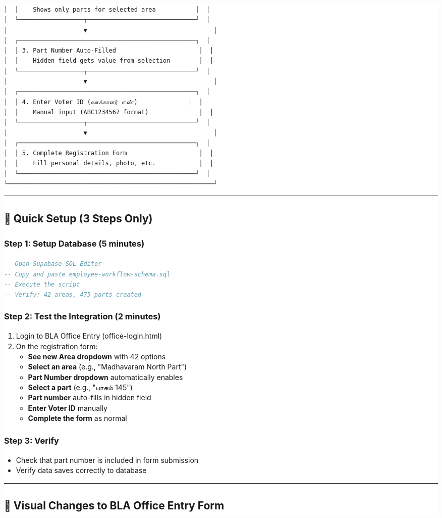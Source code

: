 ```
│  │    Shows only parts for selected area           │  │
│  └──────────────────┬──────────────────────────────┘  │
│                     ▼                                   │
│  ┌─────────────────────────────────────────────────┐  │
│  │ 3. Part Number Auto-Filled                       │  │
│  │    Hidden field gets value from selection        │  │
│  └──────────────────┬──────────────────────────────┘  │
│                     ▼                                   │
│  ┌─────────────────────────────────────────────────┐  │
│  │ 4. Enter Voter ID (வாக்காளர் எண்)              │  │
│  │    Manual input (ABC1234567 format)              │  │
│  └──────────────────┬──────────────────────────────┘  │
│                     ▼                                   │
│  ┌─────────────────────────────────────────────────┐  │
│  │ 5. Complete Registration Form                    │  │
│  │    Fill personal details, photo, etc.            │  │
│  └─────────────────────────────────────────────────┘  │
└─────────────────────────────────────────────────────────┘
```

---

## 🚀 Quick Setup (3 Steps Only)

### Step 1: Setup Database (5 minutes)
```sql
-- Open Supabase SQL Editor
-- Copy and paste employee-workflow-schema.sql
-- Execute the script
-- Verify: 42 areas, 475 parts created
```

### Step 2: Test the Integration (2 minutes)
1. Login to BLA Office Entry (office-login.html)
2. On the registration form:
   - **See new Area dropdown** with 42 options
   - **Select an area** (e.g., "Madhavaram North Part")
   - **Part Number dropdown** automatically enables
   - **Select a part** (e.g., "பாகம் 145")
   - **Part number** auto-fills in hidden field
   - **Enter Voter ID** manually
   - **Complete the form** as normal

### Step 3: Verify
- Check that part number is included in form submission
- Verify data saves correctly to database

---

## 📸 Visual Changes to BLA Office Entry Form

